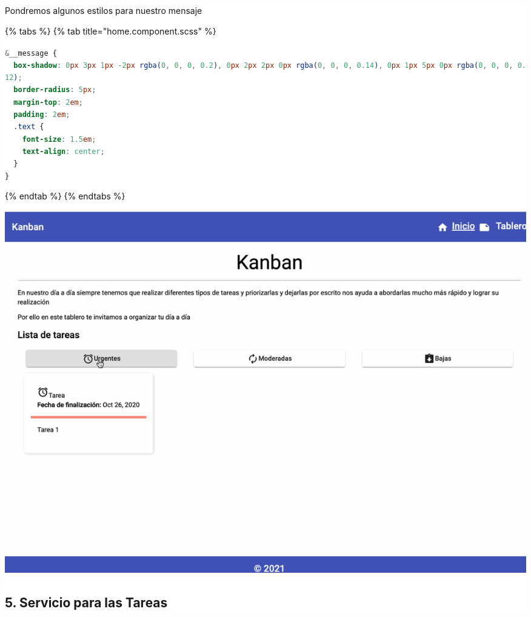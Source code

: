 Pondremos algunos estilos para nuestro mensaje

{% tabs %}
{% tab title="home.component.scss" %}
```css
&__message {
  box-shadow: 0px 3px 1px -2px rgba(0, 0, 0, 0.2), 0px 2px 2px 0px rgba(0, 0, 0, 0.14), 0px 1px 5px 0px rgba(0, 0, 0, 0.12);
  border-radius: 5px;
  margin-top: 2em;
  padding: 2em;
  .text {
    font-size: 1.5em;
    text-align: center;
  }
}
```
{% endtab %}
{% endtabs %}

![](../../../.gitbook/assets/board8.gif)

## 5. Servicio para las Tareas
